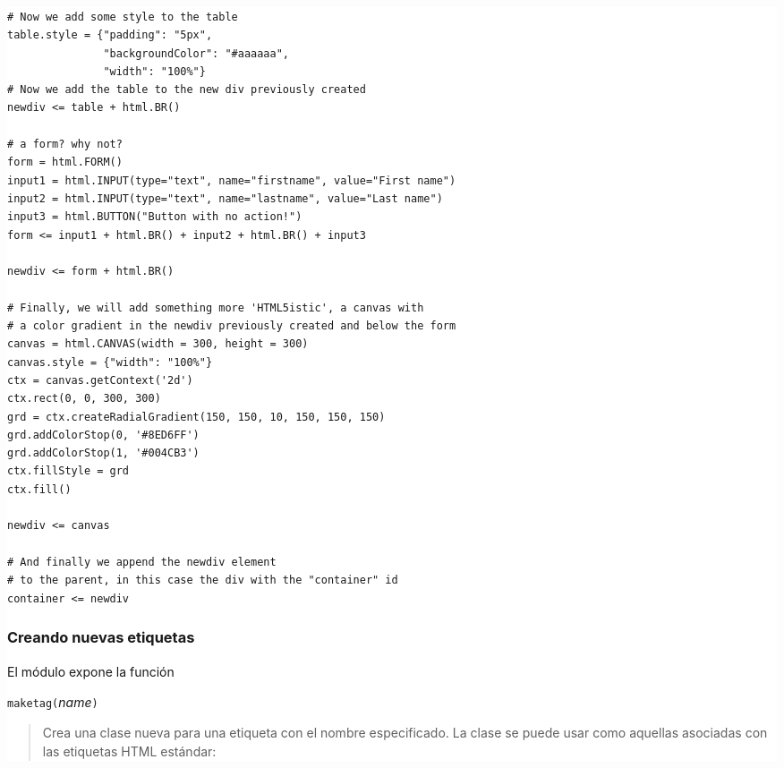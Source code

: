 ```exec_on_load
# Now we add some style to the table
table.style = {"padding": "5px", 
               "backgroundColor": "#aaaaaa",
               "width": "100%"}
# Now we add the table to the new div previously created
newdiv <= table + html.BR()

# a form? why not?
form = html.FORM()
input1 = html.INPUT(type="text", name="firstname", value="First name")
input2 = html.INPUT(type="text", name="lastname", value="Last name")
input3 = html.BUTTON("Button with no action!")
form <= input1 + html.BR() + input2 + html.BR() + input3

newdiv <= form + html.BR()

# Finally, we will add something more 'HTML5istic', a canvas with
# a color gradient in the newdiv previously created and below the form
canvas = html.CANVAS(width = 300, height = 300)
canvas.style = {"width": "100%"}
ctx = canvas.getContext('2d')
ctx.rect(0, 0, 300, 300)
grd = ctx.createRadialGradient(150, 150, 10, 150, 150, 150)
grd.addColorStop(0, '#8ED6FF')
grd.addColorStop(1, '#004CB3')
ctx.fillStyle = grd
ctx.fill()

newdiv <= canvas

# And finally we append the newdiv element
# to the parent, in this case the div with the "container" id
container <= newdiv
```
</td>
<td>
<div id="container"></div>
</td>
</tr>
</table>
</div>


### Creando nuevas etiquetas

El módulo expone la función

`maketag(`_name_`)`

> Crea una clase nueva para una etiqueta con el nombre especificado. La clase se puede usar
> como aquellas asociadas con las etiquetas HTML estándar:
